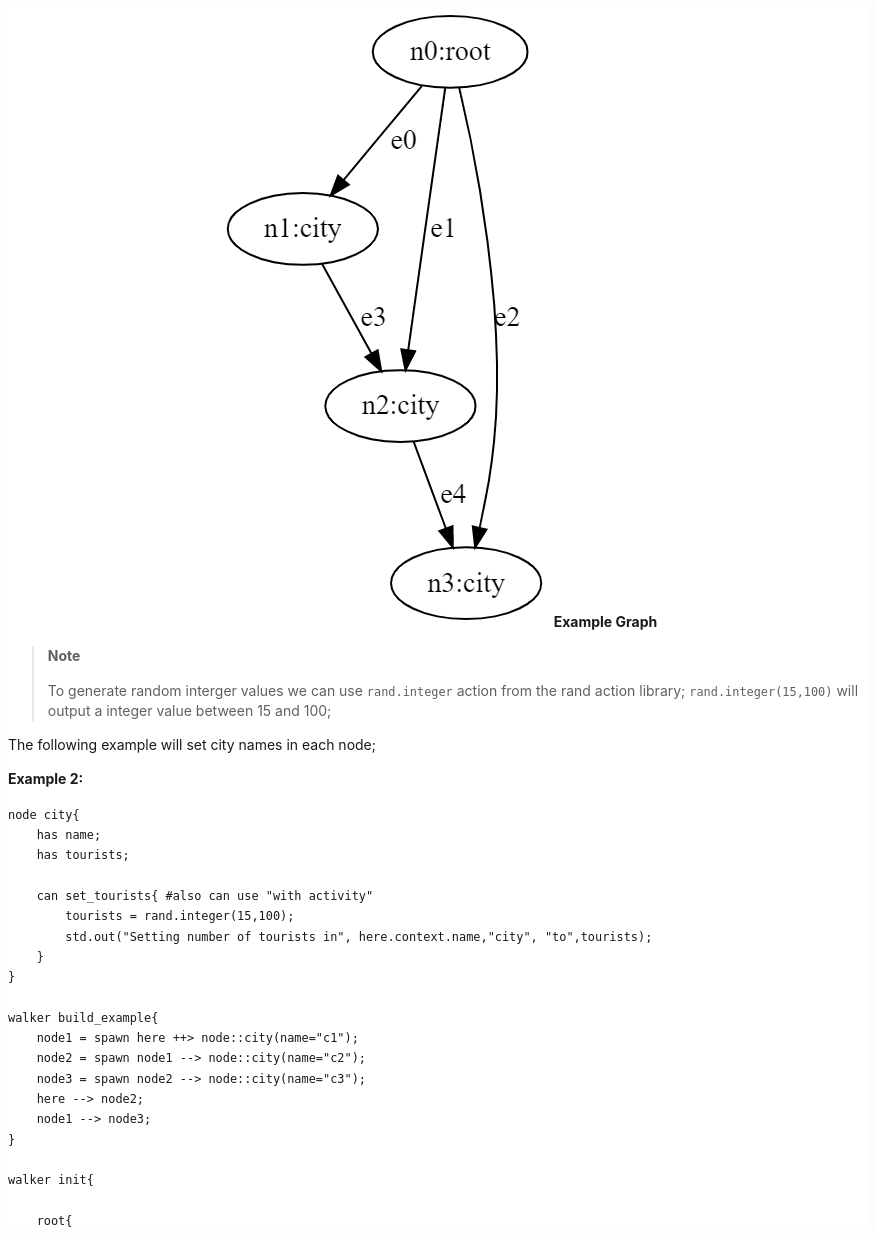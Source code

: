 <div style="text-align:center"><img style="align:center" src="images/abilities_graph_example_1.png" /> <b>Example Graph</b></div>

> **Note**
>
> To generate random interger values we can use `rand.integer` action from the rand action library;  `rand.integer(15,100)` will output a integer value between 15 and 100;
>

The following example will set city names in each node;

**Example 2:**

```jac
node city{
    has name;
    has tourists;

    can set_tourists{ #also can use "with activity"
        tourists = rand.integer(15,100);
        std.out("Setting number of tourists in", here.context.name,"city", "to",tourists);
    }
}

walker build_example{
    node1 = spawn here ++> node::city(name="c1");
    node2 = spawn node1 --> node::city(name="c2");
    node3 = spawn node2 --> node::city(name="c3");
    here --> node2;
    node1 --> node3;
}

walker init{

    root{
```